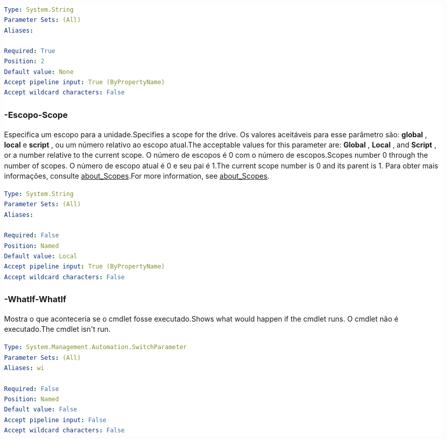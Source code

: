 ```yaml
Type: System.String
Parameter Sets: (All)
Aliases:

Required: True
Position: 2
Default value: None
Accept pipeline input: True (ByPropertyName)
Accept wildcard characters: False
```

### <span data-ttu-id="89fff-221">-Escopo</span><span class="sxs-lookup"><span data-stu-id="89fff-221">-Scope</span></span>

<span data-ttu-id="89fff-222">Especifica um escopo para a unidade.</span><span class="sxs-lookup"><span data-stu-id="89fff-222">Specifies a scope for the drive.</span></span> <span data-ttu-id="89fff-223">Os valores aceitáveis para esse parâmetro são: **global** , **local** e **script** , ou um número relativo ao escopo atual.</span><span class="sxs-lookup"><span data-stu-id="89fff-223">The acceptable values for this parameter are: **Global** , **Local** , and **Script** , or a number relative to the current scope.</span></span> <span data-ttu-id="89fff-224">O número de escopos é 0 com o número de escopos.</span><span class="sxs-lookup"><span data-stu-id="89fff-224">Scopes number 0 through the number of scopes.</span></span> <span data-ttu-id="89fff-225">O número de escopo atual é 0 e seu pai é 1.</span><span class="sxs-lookup"><span data-stu-id="89fff-225">The current scope number is 0 and its parent is 1.</span></span> <span data-ttu-id="89fff-226">Para obter mais informações, consulte [about_Scopes](../Microsoft.PowerShell.Core/About/about_Scopes.md).</span><span class="sxs-lookup"><span data-stu-id="89fff-226">For more information, see [about_Scopes](../Microsoft.PowerShell.Core/About/about_Scopes.md).</span></span>

```yaml
Type: System.String
Parameter Sets: (All)
Aliases:

Required: False
Position: Named
Default value: Local
Accept pipeline input: True (ByPropertyName)
Accept wildcard characters: False
```

### <span data-ttu-id="89fff-227">-WhatIf</span><span class="sxs-lookup"><span data-stu-id="89fff-227">-WhatIf</span></span>

<span data-ttu-id="89fff-228">Mostra o que aconteceria se o cmdlet fosse executado.</span><span class="sxs-lookup"><span data-stu-id="89fff-228">Shows what would happen if the cmdlet runs.</span></span> <span data-ttu-id="89fff-229">O cmdlet não é executado.</span><span class="sxs-lookup"><span data-stu-id="89fff-229">The cmdlet isn't run.</span></span>

```yaml
Type: System.Management.Automation.SwitchParameter
Parameter Sets: (All)
Aliases: wi

Required: False
Position: Named
Default value: False
Accept pipeline input: False
Accept wildcard characters: False
```
